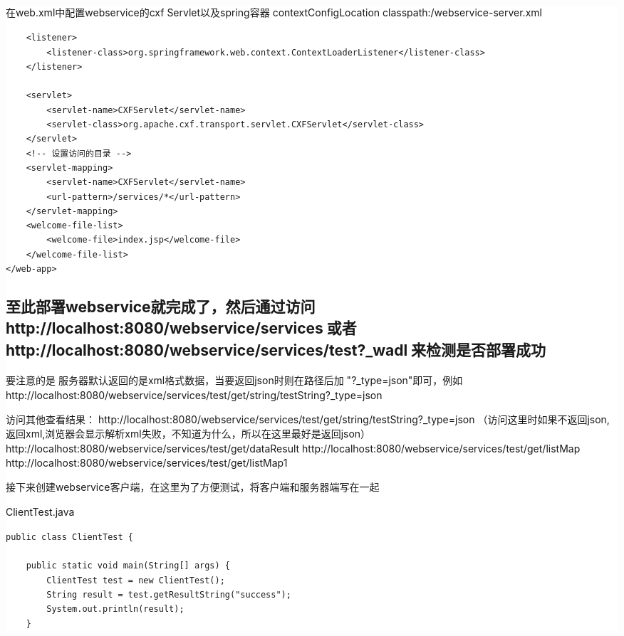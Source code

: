 在web.xml中配置webservice的cxf Servlet以及spring容器
	<?xml version="1.0" encoding="UTF-8"?>
	<web-app version="2.5" xmlns="http://java.sun.com/xml/ns/javaee"
		xmlns:xsi="http://www.w3.org/2001/XMLSchema-instance"
		xsi:schemaLocation="http://java.sun.com/xml/ns/javaee 
		http://java.sun.com/xml/ns/javaee/web-app_2_5.xsd">
		<context-param>
			<param-name>contextConfigLocation</param-name>
			<param-value>classpath:/webservice-server.xml</param-value>
		</context-param>

		<listener>
			<listener-class>org.springframework.web.context.ContextLoaderListener</listener-class>
		</listener>

		<servlet>
			<servlet-name>CXFServlet</servlet-name>
			<servlet-class>org.apache.cxf.transport.servlet.CXFServlet</servlet-class>
		</servlet>
		<!-- 设置访问的目录 -->
		<servlet-mapping>
			<servlet-name>CXFServlet</servlet-name>
			<url-pattern>/services/*</url-pattern>
		</servlet-mapping>
		<welcome-file-list>
			<welcome-file>index.jsp</welcome-file>
		</welcome-file-list>
	</web-app>

至此部署webservice就完成了，然后通过访问
	http://localhost:8080/webservice/services
或者
	http://localhost:8080/webservice/services/test?_wadl
来检测是否部署成功
----------------------------------------------------------------------------------------

要注意的是
服务器默认返回的是xml格式数据，当要返回json时则在路径后加  "?_type=json"即可，例如
	http://localhost:8080/webservice/services/test/get/string/testString?_type=json

访问其他查看结果：
	http://localhost:8080/webservice/services/test/get/string/testString?_type=json （访问这里时如果不返回json,返回xml,浏览器会显示解析xml失败，不知道为什么，所以在这里最好是返回json）
	http://localhost:8080/webservice/services/test/get/dataResult
	http://localhost:8080/webservice/services/test/get/listMap
	http://localhost:8080/webservice/services/test/get/listMap1

接下来创建webservice客户端，在这里为了方便测试，将客户端和服务器端写在一起


ClientTest.java

	public class ClientTest {

		public static void main(String[] args) {
			ClientTest test = new ClientTest();
			String result = test.getResultString("success");
			System.out.println(result);
		}
